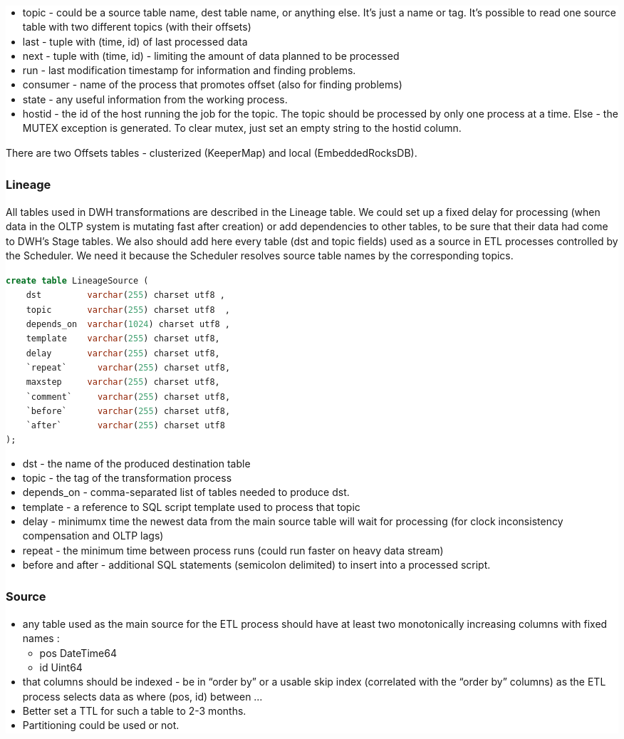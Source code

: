 - topic - could be a source table name, dest table name, or anything else.  It’s just a name or tag.   It’s possible to read one source table with two different topics (with their offsets)
- last - tuple with (time, id) of last processed data
- next - tuple with (time, id) - limiting the amount of data planned to be processed
- run - last modification timestamp for information and finding problems.
- consumer - name of the process that promotes offset (also for finding problems)
- state - any useful information from the working process.
- hostid - the id of the host running the job for the topic. The topic should be processed by only one process at a time. Else - the MUTEX exception is generated. To clear mutex, just set an empty string to the hostid column.

There are two Offsets tables - clusterized (KeeperMap) and local (EmbeddedRocksDB). 

### Lineage

All tables used in DWH transformations are described in the Lineage table. We could set up a fixed delay for processing (when data in the OLTP system is mutating fast after creation) or add dependencies to other tables, to be sure that their data had come to DWH’s Stage tables. We also should add here every table (dst and topic fields) used as a source in ETL processes controlled by the Scheduler. We need it because the Scheduler resolves source table names by the corresponding topics.

```sql
create table LineageSource (
    dst         varchar(255) charset utf8 ,
    topic       varchar(255) charset utf8  ,
    depends_on  varchar(1024) charset utf8 ,
    template    varchar(255) charset utf8,
    delay       varchar(255) charset utf8,
    `repeat`      varchar(255) charset utf8,
    maxstep     varchar(255) charset utf8,
    `comment`     varchar(255) charset utf8,
    `before`      varchar(255) charset utf8,
    `after`       varchar(255) charset utf8
);
```

- dst - the name of the produced destination table
- topic - the tag of the transformation process
- depends_on - comma-separated list of tables needed to produce dst.
- template - a reference to SQL script template used to process that topic
- delay - minimumx time the newest data from the main source table will wait for processing (for clock inconsistency compensation and OLTP lags)
- repeat - the minimum time between process runs (could run faster on heavy data stream)
- before and after - additional SQL statements (semicolon delimited) to insert into a processed script.

### Source

- any table used as the main source for the ETL process should have at least two monotonically increasing  columns with fixed names :
    - pos DateTime64
    - id  Uint64
- that columns should be indexed - be in “order by” or a usable skip index (correlated with the “order by” columns) as the ETL process selects data as where (pos, id) between …
- Better set a TTL for such a table to 2-3 months.
- Partitioning could be used or not.
